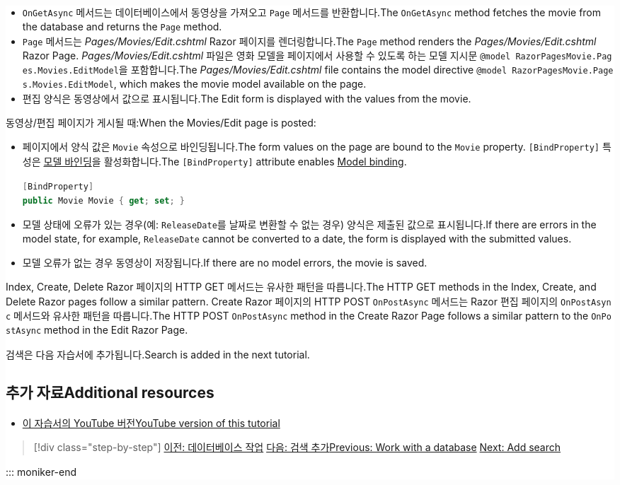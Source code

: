 * <span data-ttu-id="c58a8-216">`OnGetAsync` 메서드는 데이터베이스에서 동영상을 가져오고 `Page` 메서드를 반환합니다.</span><span class="sxs-lookup"><span data-stu-id="c58a8-216">The `OnGetAsync` method fetches the movie from the database and returns the `Page` method.</span></span> 
* <span data-ttu-id="c58a8-217">`Page` 메서드는 *Pages/Movies/Edit.cshtml* Razor 페이지를 렌더링합니다.</span><span class="sxs-lookup"><span data-stu-id="c58a8-217">The `Page` method renders the *Pages/Movies/Edit.cshtml* Razor Page.</span></span> <span data-ttu-id="c58a8-218">*Pages/Movies/Edit.cshtml* 파일은 영화 모델을 페이지에서 사용할 수 있도록 하는 모델 지시문 `@model RazorPagesMovie.Pages.Movies.EditModel`을 포함합니다.</span><span class="sxs-lookup"><span data-stu-id="c58a8-218">The *Pages/Movies/Edit.cshtml* file contains the model directive `@model RazorPagesMovie.Pages.Movies.EditModel`, which makes the movie model available on the page.</span></span>
* <span data-ttu-id="c58a8-219">편집 양식은 동영상에서 값으로 표시됩니다.</span><span class="sxs-lookup"><span data-stu-id="c58a8-219">The Edit form is displayed with the values from the movie.</span></span>

<span data-ttu-id="c58a8-220">동영상/편집 페이지가 게시될 때:</span><span class="sxs-lookup"><span data-stu-id="c58a8-220">When the Movies/Edit page is posted:</span></span>

* <span data-ttu-id="c58a8-221">페이지에서 양식 값은 `Movie` 속성으로 바인딩됩니다.</span><span class="sxs-lookup"><span data-stu-id="c58a8-221">The form values on the page are bound to the `Movie` property.</span></span> <span data-ttu-id="c58a8-222">`[BindProperty]` 특성은 [모델 바인딩](xref:mvc/models/model-binding)을 활성화합니다.</span><span class="sxs-lookup"><span data-stu-id="c58a8-222">The `[BindProperty]` attribute enables [Model binding](xref:mvc/models/model-binding).</span></span>

  ```csharp
  [BindProperty]
  public Movie Movie { get; set; }
  ```

* <span data-ttu-id="c58a8-223">모델 상태에 오류가 있는 경우(예: `ReleaseDate`를 날짜로 변환할 수 없는 경우) 양식은 제출된 값으로 표시됩니다.</span><span class="sxs-lookup"><span data-stu-id="c58a8-223">If there are errors in the model state, for example, `ReleaseDate` cannot be converted to a date, the form is displayed with the submitted values.</span></span>
* <span data-ttu-id="c58a8-224">모델 오류가 없는 경우 동영상이 저장됩니다.</span><span class="sxs-lookup"><span data-stu-id="c58a8-224">If there are no model errors, the movie is saved.</span></span>

<span data-ttu-id="c58a8-225">Index, Create, Delete Razor 페이지의 HTTP GET 메서드는 유사한 패턴을 따릅니다.</span><span class="sxs-lookup"><span data-stu-id="c58a8-225">The HTTP GET methods in the Index, Create, and Delete Razor pages follow a similar pattern.</span></span> <span data-ttu-id="c58a8-226">Create Razor 페이지의 HTTP POST `OnPostAsync` 메서드는 Razor 편집 페이지의 `OnPostAsync` 메서드와 유사한 패턴을 따릅니다.</span><span class="sxs-lookup"><span data-stu-id="c58a8-226">The HTTP POST `OnPostAsync` method in the Create Razor Page follows a similar pattern to the `OnPostAsync` method in the Edit Razor Page.</span></span>

<span data-ttu-id="c58a8-227">검색은 다음 자습서에 추가됩니다.</span><span class="sxs-lookup"><span data-stu-id="c58a8-227">Search is added in the next tutorial.</span></span>

## <a name="additional-resources"></a><span data-ttu-id="c58a8-228">추가 자료</span><span class="sxs-lookup"><span data-stu-id="c58a8-228">Additional resources</span></span>

* [<span data-ttu-id="c58a8-229">이 자습서의 YouTube 버전</span><span class="sxs-lookup"><span data-stu-id="c58a8-229">YouTube version of this tutorial</span></span>](https://youtu.be/yLnnleREMtQ)

> [!div class="step-by-step"]
> <span data-ttu-id="c58a8-230">[이전: 데이터베이스 작업](xref:tutorials/razor-pages/sql)
> [다음: 검색 추가](xref:tutorials/razor-pages/search)</span><span class="sxs-lookup"><span data-stu-id="c58a8-230">[Previous: Work with a database](xref:tutorials/razor-pages/sql)
[Next: Add search](xref:tutorials/razor-pages/search)</span></span>

::: moniker-end
